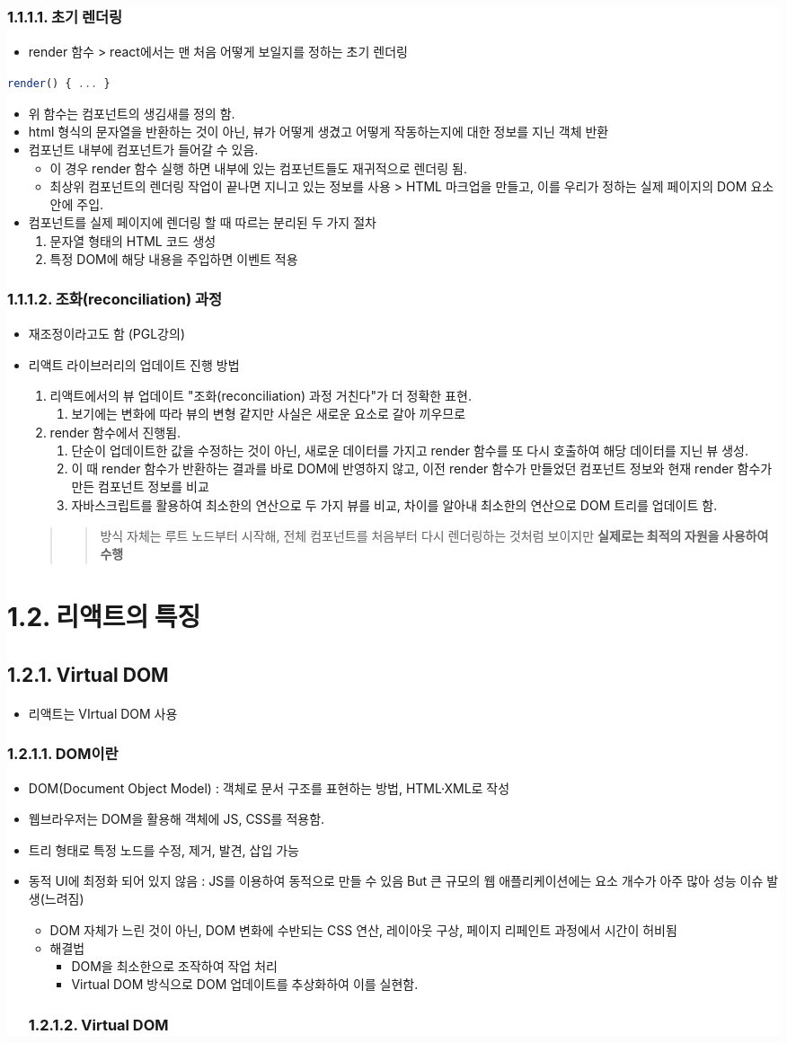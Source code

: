 ### 1.1.1.1. 초기 렌더링

- render 함수 > react에서는 맨 처음 어떻게 보일지를 정하는 초기 렌더링

```jsx
render() { ... }
```

- 위 함수는 컴포넌트의 생김새를 정의 함.
- html 형식의 문자열을 반환하는 것이 아닌, 뷰가 어떻게 생겼고 어떻게 작동하는지에 대한 정보를 지닌 객체 반환
- 컴포넌트 내부에 컴포넌트가 들어갈 수 있음.
    - 이 경우 render 함수 실행 하면 내부에 있는 컴포넌트들도 재귀적으로 렌더링 됨.
    - 최상위 컴포넌트의 렌더링 작업이 끝나면 지니고 있는 정보를 사용 > HTML 마크업을 만들고, 이를 우리가 정하는 실제 페이지의 DOM 요소 안에 주입.
- 컴포넌트를 실제 페이지에 렌더링 할 때 따르는 분리된 두 가지 절차
    1. 문자열 형태의 HTML 코드 생성
    2. 특정 DOM에 해당 내용을 주입하면 이벤트 적용

### 1.1.1.2. 조화(reconciliation) 과정

- 재조정이라고도 함 (PGL강의)

- 리액트 라이브러리의 업데이트 진행 방법
    1. 리액트에서의 뷰 업데이트 "조화(reconciliation) 과정 거친다"가 더 정확한 표현. 
        1. 보기에는 변화에 따라 뷰의 변형 같지만 사실은 새로운 요소로 갈아 끼우므로
    2. render 함수에서 진행됨. 
        1. 단순이 업데이트한 값을 수정하는 것이 아닌, 새로운 데이터를 가지고 render 함수를 또 다시 호출하여 해당 데이터를 지닌 뷰 생성.
        2. 이 때 render 함수가 반환하는 결과를 바로 DOM에 반영하지 않고, 이전 render 함수가 만들었던 컴포넌트 정보와 현재 render 함수가 만든 컴포넌트 정보를 비교
        3. 자바스크립트를 활용하여 최소한의 연산으로 두 가지  뷰를 비교, 차이를 알아내 최소한의 연산으로 DOM 트리를 업데이트 함.
    
    >> 방식 자체는 루트 노드부터 시작해, 전체 컴포넌트를 처음부터 다시 렌더링하는 것처럼 보이지만 **실제로는 최적의 자원을 사용하여 수행**
    

# 1.2. 리액트의 특징

## 1.2.1. Virtual DOM

- 리액트는 VIrtual DOM 사용

### 1.2.1.1. DOM이란

- DOM(Document Object Model) : 객체로 문서 구조를 표현하는 방법, HTML·XML로 작성
- 웹브라우저는 DOM을 활용해 객체에 JS, CSS를 적용함.
- 트리 형태로 특정 노드를 수정, 제거, 발견, 삽입 가능

- 동적 UI에 최정화 되어 있지 않음 : JS를 이용하여 동적으로 만들 수 있음 But 큰 규모의 웹 애플리케이션에는 요소 개수가 아주 많아 성능 이슈 발생(느려짐)
    - DOM 자체가 느린 것이 아닌, DOM 변화에 수반되는 CSS 연산, 레이아웃 구상, 페이지 리페인트 과정에서 시간이 허비됨
    - 해결법
        - DOM을 최소한으로 조작하여 작업 처리
        - Virtual DOM 방식으로 DOM 업데이트를 추상화하여 이를 실현함.
        
    
    ### 1.2.1.2. Virtual DOM
    